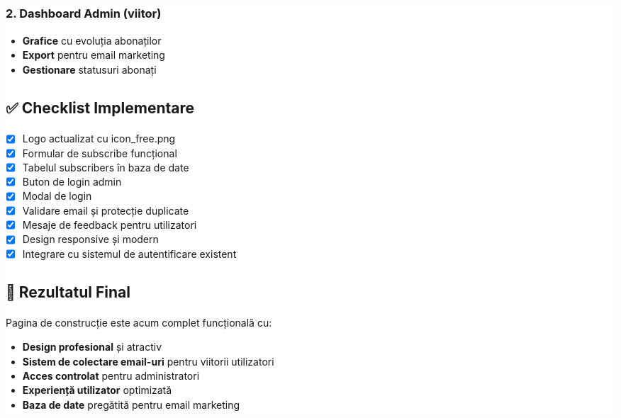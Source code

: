 ### 2. **Dashboard Admin** (viitor)
- **Grafice** cu evoluția abonaților
- **Export** pentru email marketing
- **Gestionare** statusuri abonați

## ✅ **Checklist Implementare**

- [x] Logo actualizat cu icon_free.png
- [x] Formular de subscribe funcțional
- [x] Tabelul subscribers în baza de date
- [x] Buton de login admin
- [x] Modal de login
- [x] Validare email și protecție duplicate
- [x] Mesaje de feedback pentru utilizatori
- [x] Design responsive și modern
- [x] Integrare cu sistemul de autentificare existent

## 🎉 **Rezultatul Final**

Pagina de construcție este acum complet funcțională cu:
- **Design profesional** și atractiv
- **Sistem de colectare email-uri** pentru viitorii utilizatori
- **Acces controlat** pentru administratori
- **Experiență utilizator** optimizată
- **Baza de date** pregătită pentru email marketing
